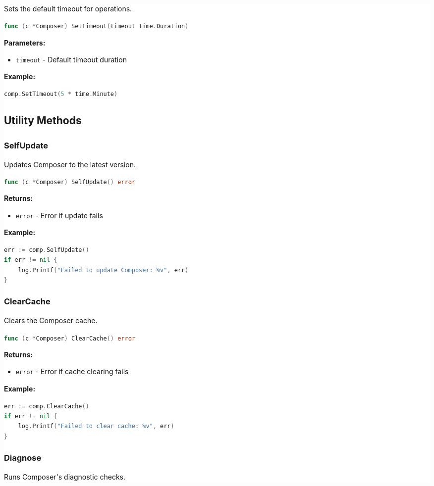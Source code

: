Sets the default timeout for operations.

```go
func (c *Composer) SetTimeout(timeout time.Duration)
```

**Parameters:**
- `timeout` - Default timeout duration

**Example:**
```go
comp.SetTimeout(5 * time.Minute)
```

## Utility Methods

### SelfUpdate

Updates Composer to the latest version.

```go
func (c *Composer) SelfUpdate() error
```

**Returns:**
- `error` - Error if update fails

**Example:**
```go
err := comp.SelfUpdate()
if err != nil {
    log.Printf("Failed to update Composer: %v", err)
}
```

### ClearCache

Clears the Composer cache.

```go
func (c *Composer) ClearCache() error
```

**Returns:**
- `error` - Error if cache clearing fails

**Example:**
```go
err := comp.ClearCache()
if err != nil {
    log.Printf("Failed to clear cache: %v", err)
}
```

### Diagnose

Runs Composer's diagnostic checks.
